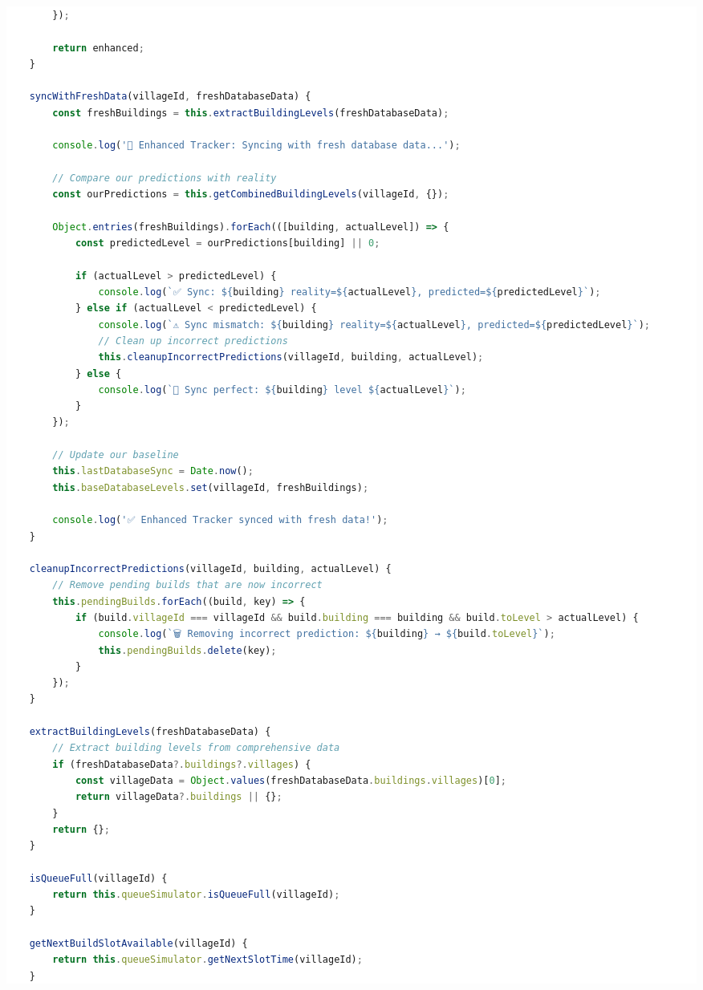 ```javascript
        });
        
        return enhanced;
    }
    
    syncWithFreshData(villageId, freshDatabaseData) {
        const freshBuildings = this.extractBuildingLevels(freshDatabaseData);
        
        console.log('🔄 Enhanced Tracker: Syncing with fresh database data...');
        
        // Compare our predictions with reality
        const ourPredictions = this.getCombinedBuildingLevels(villageId, {});
        
        Object.entries(freshBuildings).forEach(([building, actualLevel]) => {
            const predictedLevel = ourPredictions[building] || 0;
            
            if (actualLevel > predictedLevel) {
                console.log(`✅ Sync: ${building} reality=${actualLevel}, predicted=${predictedLevel}`);
            } else if (actualLevel < predictedLevel) {
                console.log(`⚠️ Sync mismatch: ${building} reality=${actualLevel}, predicted=${predictedLevel}`);
                // Clean up incorrect predictions
                this.cleanupIncorrectPredictions(villageId, building, actualLevel);
            } else {
                console.log(`🎯 Sync perfect: ${building} level ${actualLevel}`);
            }
        });
        
        // Update our baseline
        this.lastDatabaseSync = Date.now();
        this.baseDatabaseLevels.set(villageId, freshBuildings);
        
        console.log('✅ Enhanced Tracker synced with fresh data!');
    }
    
    cleanupIncorrectPredictions(villageId, building, actualLevel) {
        // Remove pending builds that are now incorrect
        this.pendingBuilds.forEach((build, key) => {
            if (build.villageId === villageId && build.building === building && build.toLevel > actualLevel) {
                console.log(`🗑️ Removing incorrect prediction: ${building} → ${build.toLevel}`);
                this.pendingBuilds.delete(key);
            }
        });
    }
    
    extractBuildingLevels(freshDatabaseData) {
        // Extract building levels from comprehensive data
        if (freshDatabaseData?.buildings?.villages) {
            const villageData = Object.values(freshDatabaseData.buildings.villages)[0];
            return villageData?.buildings || {};
        }
        return {};
    }
    
    isQueueFull(villageId) {
        return this.queueSimulator.isQueueFull(villageId);
    }
    
    getNextBuildSlotAvailable(villageId) {
        return this.queueSimulator.getNextSlotTime(villageId);
    }
```